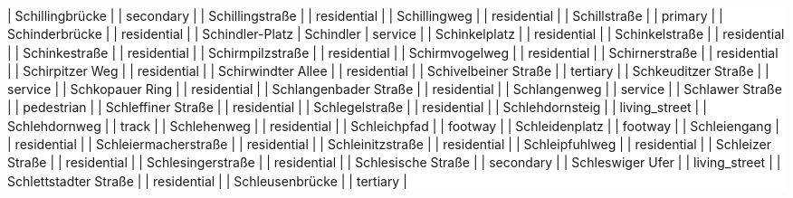 | Schillingbrücke                          |                     | secondary      |
| Schillingstraße                          |                     | residential    |
| Schillingweg                             |                     | residential    |
| Schillstraße                             |                     | primary        |
| Schinderbrücke                           |                     | residential    |
| Schindler-Platz                          | Schindler           | service        |
| Schinkelplatz                            |                     | residential    |
| Schinkelstraße                           |                     | residential    |
| Schinkestraße                            |                     | residential    |
| Schirmpilzstraße                         |                     | residential    |
| Schirmvogelweg                           |                     | residential    |
| Schirnerstraße                           |                     | residential    |
| Schirpitzer Weg                          |                     | residential    |
| Schirwindter Allee                       |                     | residential    |
| Schivelbeiner Straße                     |                     | tertiary       |
| Schkeuditzer Straße                      |                     | service        |
| Schkopauer Ring                          |                     | residential    |
| Schlangenbader Straße                    |                     | residential    |
| Schlangenweg                             |                     | service        |
| Schlawer Straße                          |                     | pedestrian     |
| Schleffiner Straße                       |                     | residential    |
| Schlegelstraße                           |                     | residential    |
| Schlehdornsteig                          |                     | living_street  |
| Schlehdornweg                            |                     | track          |
| Schlehenweg                              |                     | residential    |
| Schleichpfad                             |                     | footway        |
| Schleidenplatz                           |                     | footway        |
| Schleiengang                             |                     | residential    |
| Schleiermacherstraße                     |                     | residential    |
| Schleinitzstraße                         |                     | residential    |
| Schleipfuhlweg                           |                     | residential    |
| Schleizer Straße                         |                     | residential    |
| Schlesingerstraße                        |                     | residential    |
| Schlesische Straße                       |                     | secondary      |
| Schleswiger Ufer                         |                     | living_street  |
| Schlettstadter Straße                    |                     | residential    |
| Schleusenbrücke                          |                     | tertiary       |